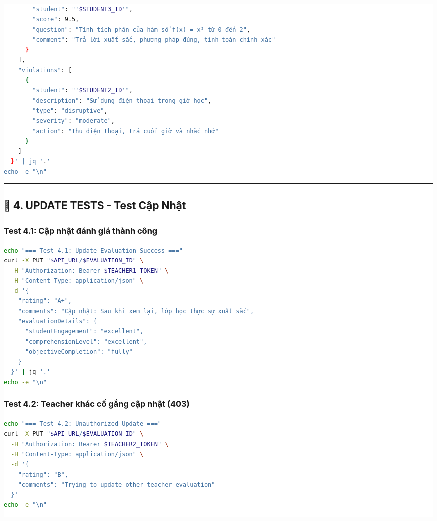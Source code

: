 ```bash
        "student": "'$STUDENT3_ID'",
        "score": 9.5,
        "question": "Tính tích phân của hàm số f(x) = x² từ 0 đến 2",
        "comment": "Trả lời xuất sắc, phương pháp đúng, tính toán chính xác"
      }
    ],
    "violations": [
      {
        "student": "'$STUDENT2_ID'",
        "description": "Sử dụng điện thoại trong giờ học",
        "type": "disruptive",
        "severity": "moderate",
        "action": "Thu điện thoại, trả cuối giờ và nhắc nhở"
      }
    ]
  }' | jq '.'
echo -e "\n"
```

---

## 🔄 **4. UPDATE TESTS - Test Cập Nhật**

### **Test 4.1: Cập nhật đánh giá thành công**
```bash
echo "=== Test 4.1: Update Evaluation Success ==="
curl -X PUT "$API_URL/$EVALUATION_ID" \
  -H "Authorization: Bearer $TEACHER1_TOKEN" \
  -H "Content-Type: application/json" \
  -d '{
    "rating": "A+",
    "comments": "Cập nhật: Sau khi xem lại, lớp học thực sự xuất sắc",
    "evaluationDetails": {
      "studentEngagement": "excellent",
      "comprehensionLevel": "excellent",
      "objectiveCompletion": "fully"
    }
  }' | jq '.'
echo -e "\n"
```

### **Test 4.2: Teacher khác cố gắng cập nhật (403)**
```bash
echo "=== Test 4.2: Unauthorized Update ==="
curl -X PUT "$API_URL/$EVALUATION_ID" \
  -H "Authorization: Bearer $TEACHER2_TOKEN" \
  -H "Content-Type: application/json" \
  -d '{
    "rating": "B",
    "comments": "Trying to update other teacher evaluation"
  }'
echo -e "\n"
```

---